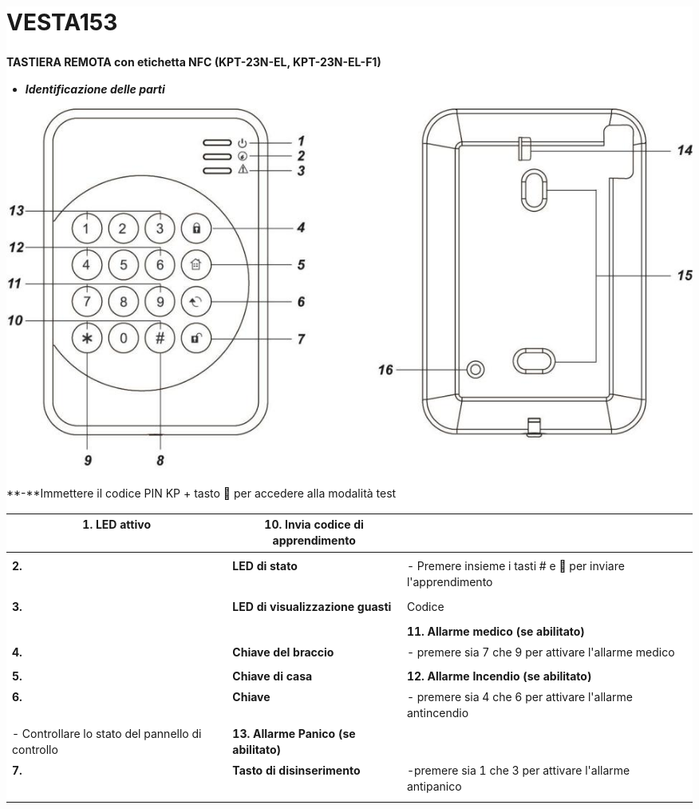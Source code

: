 # VESTA153

**TASTIERA REMOTA con etichetta NFC (KPT-23N-EL, KPT-23N-EL-F1)**

-   _**Identificazione delle parti**_

![](<.gitbook/assets/0 (55).jpeg>)

**-**Immettere il codice PIN KP + tasto  per accedere alla modalità test

| **1. LED attivo**                                | **10. Invia codice di apprendimento** |                                                             |   |
| ------------------------------------------------ | ------------------------------------- | ----------------------------------------------------------- | - |
|                                                  |                                       |                                                             |   |
| **2.**                                           | **LED di stato**                      | - Premere insieme i tasti # e  per inviare l'apprendimento |   |
|                                                  |                                       |                                                             |   |
| **3.**                                           | **LED di visualizzazione guasti**     | Codice                                                      |   |
|                                                  |                                       |                                                             |   |
|                                                  |                                       | **11. Allarme medico (se abilitato)**                       |   |
| **4.**                                           | **Chiave del braccio**                | - premere sia 7 che 9 per attivare l'allarme medico         |   |
|                                                  |                                       |                                                             |   |
| **5.**                                           | **Chiave di casa**                    | **12. Allarme Incendio (se abilitato)**                     |   |
| **6.**                                           | **Chiave**                            | - premere sia 4 che 6 per attivare l'allarme antincendio    |   |
| - Controllare lo stato del pannello di controllo | **13. Allarme Panico (se abilitato)** |                                                             |   |
| **7.**                                           | **Tasto di disinserimento**           | -premere sia 1 che 3 per attivare l'allarme antipanico      |   |
|                                                  |                                       |                                                             |   |

